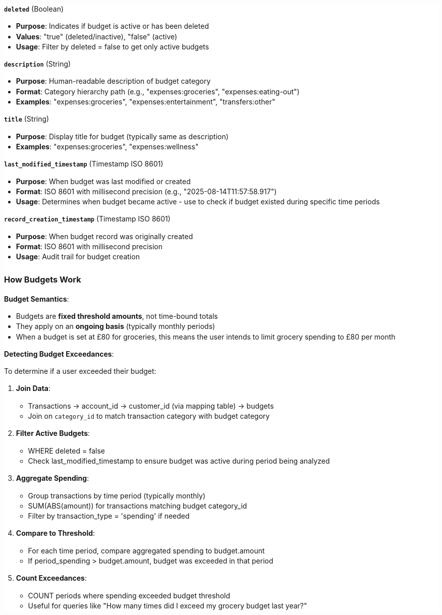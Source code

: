 **`deleted`** (Boolean)
- **Purpose**: Indicates if budget is active or has been deleted
- **Values**: "true" (deleted/inactive), "false" (active)
- **Usage**: Filter by deleted = false to get only active budgets

**`description`** (String)
- **Purpose**: Human-readable description of budget category
- **Format**: Category hierarchy path (e.g., "expenses:groceries", "expenses:eating-out")
- **Examples**: "expenses:groceries", "expenses:entertainment", "transfers:other"

**`title`** (String)
- **Purpose**: Display title for budget (typically same as description)
- **Examples**: "expenses:groceries", "expenses:wellness"

**`last_modified_timestamp`** (Timestamp ISO 8601)
- **Purpose**: When budget was last modified or created
- **Format**: ISO 8601 with millisecond precision (e.g., "2025-08-14T11:57:58.917")
- **Usage**: Determines when budget became active - use to check if budget existed during specific time periods

**`record_creation_timestamp`** (Timestamp ISO 8601)
- **Purpose**: When budget record was originally created
- **Format**: ISO 8601 with millisecond precision
- **Usage**: Audit trail for budget creation

### How Budgets Work

**Budget Semantics**:
- Budgets are **fixed threshold amounts**, not time-bound totals
- They apply on an **ongoing basis** (typically monthly periods)
- When a budget is set at £80 for groceries, this means the user intends to limit grocery spending to £80 per month

**Detecting Budget Exceedances**:

To determine if a user exceeded their budget:

1. **Join Data**:
   - Transactions → account_id → customer_id (via mapping table) → budgets
   - Join on `category_id` to match transaction category with budget category

2. **Filter Active Budgets**:
   - WHERE deleted = false
   - Check last_modified_timestamp to ensure budget was active during period being analyzed

3. **Aggregate Spending**:
   - Group transactions by time period (typically monthly)
   - SUM(ABS(amount)) for transactions matching budget category_id
   - Filter by transaction_type = 'spending' if needed

4. **Compare to Threshold**:
   - For each time period, compare aggregated spending to budget.amount
   - If period_spending > budget.amount, budget was exceeded in that period

5. **Count Exceedances**:
   - COUNT periods where spending exceeded budget threshold
   - Useful for queries like "How many times did I exceed my grocery budget last year?"
